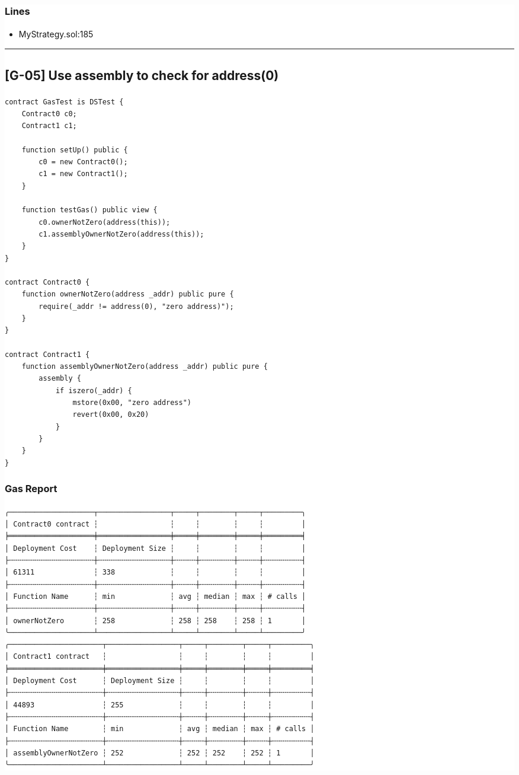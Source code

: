 ### [](#lines-3)Lines

*   MyStrategy.sol:185

* * *

[](#g-05-use-assembly-to-check-for-address0)\[G-05\] Use assembly to check for address(0)
-----------------------------------------------------------------------------------------

    contract GasTest is DSTest {
        Contract0 c0;
        Contract1 c1;
    
        function setUp() public {
            c0 = new Contract0();
            c1 = new Contract1();
        }
    
        function testGas() public view {
            c0.ownerNotZero(address(this));
            c1.assemblyOwnerNotZero(address(this));
        }
    }
    
    contract Contract0 {
        function ownerNotZero(address _addr) public pure {
            require(_addr != address(0), "zero address)");
        }
    }
    
    contract Contract1 {
        function assemblyOwnerNotZero(address _addr) public pure {
            assembly {
                if iszero(_addr) {
                    mstore(0x00, "zero address")
                    revert(0x00, 0x20)
                }
            }
        }
    }

### [](#gas-report-4)Gas Report

    ╭────────────────────┬─────────────────┬─────┬────────┬─────┬─────────╮
    │ Contract0 contract ┆                 ┆     ┆        ┆     ┆         │
    ╞════════════════════╪═════════════════╪═════╪════════╪═════╪═════════╡
    │ Deployment Cost    ┆ Deployment Size ┆     ┆        ┆     ┆         │
    ├╌╌╌╌╌╌╌╌╌╌╌╌╌╌╌╌╌╌╌╌┼╌╌╌╌╌╌╌╌╌╌╌╌╌╌╌╌╌┼╌╌╌╌╌┼╌╌╌╌╌╌╌╌┼╌╌╌╌╌┼╌╌╌╌╌╌╌╌╌┤
    │ 61311              ┆ 338             ┆     ┆        ┆     ┆         │
    ├╌╌╌╌╌╌╌╌╌╌╌╌╌╌╌╌╌╌╌╌┼╌╌╌╌╌╌╌╌╌╌╌╌╌╌╌╌╌┼╌╌╌╌╌┼╌╌╌╌╌╌╌╌┼╌╌╌╌╌┼╌╌╌╌╌╌╌╌╌┤
    │ Function Name      ┆ min             ┆ avg ┆ median ┆ max ┆ # calls │
    ├╌╌╌╌╌╌╌╌╌╌╌╌╌╌╌╌╌╌╌╌┼╌╌╌╌╌╌╌╌╌╌╌╌╌╌╌╌╌┼╌╌╌╌╌┼╌╌╌╌╌╌╌╌┼╌╌╌╌╌┼╌╌╌╌╌╌╌╌╌┤
    │ ownerNotZero       ┆ 258             ┆ 258 ┆ 258    ┆ 258 ┆ 1       │
    ╰────────────────────┴─────────────────┴─────┴────────┴─────┴─────────╯
    ╭──────────────────────┬─────────────────┬─────┬────────┬─────┬─────────╮
    │ Contract1 contract   ┆                 ┆     ┆        ┆     ┆         │
    ╞══════════════════════╪═════════════════╪═════╪════════╪═════╪═════════╡
    │ Deployment Cost      ┆ Deployment Size ┆     ┆        ┆     ┆         │
    ├╌╌╌╌╌╌╌╌╌╌╌╌╌╌╌╌╌╌╌╌╌╌┼╌╌╌╌╌╌╌╌╌╌╌╌╌╌╌╌╌┼╌╌╌╌╌┼╌╌╌╌╌╌╌╌┼╌╌╌╌╌┼╌╌╌╌╌╌╌╌╌┤
    │ 44893                ┆ 255             ┆     ┆        ┆     ┆         │
    ├╌╌╌╌╌╌╌╌╌╌╌╌╌╌╌╌╌╌╌╌╌╌┼╌╌╌╌╌╌╌╌╌╌╌╌╌╌╌╌╌┼╌╌╌╌╌┼╌╌╌╌╌╌╌╌┼╌╌╌╌╌┼╌╌╌╌╌╌╌╌╌┤
    │ Function Name        ┆ min             ┆ avg ┆ median ┆ max ┆ # calls │
    ├╌╌╌╌╌╌╌╌╌╌╌╌╌╌╌╌╌╌╌╌╌╌┼╌╌╌╌╌╌╌╌╌╌╌╌╌╌╌╌╌┼╌╌╌╌╌┼╌╌╌╌╌╌╌╌┼╌╌╌╌╌┼╌╌╌╌╌╌╌╌╌┤
    │ assemblyOwnerNotZero ┆ 252             ┆ 252 ┆ 252    ┆ 252 ┆ 1       │
    ╰──────────────────────┴─────────────────┴─────┴────────┴─────┴─────────╯
